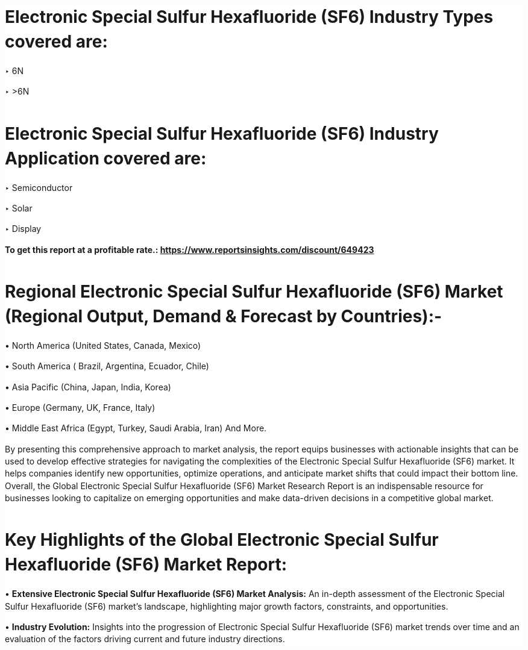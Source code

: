 </tr>
</table>

# <strong>Electronic Special Sulfur Hexafluoride (SF6) Industry Types covered are:</strong>

‣ 6N

‣ >6N

# <strong>Electronic Special Sulfur Hexafluoride (SF6) Industry Application covered are:</strong>

‣ Semiconductor

‣ Solar

‣ Display

<strong>To get this report at a profitable rate.: <a href=https://www.reportsinsights.com/discount/649423>https://www.reportsinsights.com/discount/649423</a></strong></font>

# <strong>Regional Electronic Special Sulfur Hexafluoride (SF6) Market (Regional Output, Demand &amp; Forecast by Countries):-</strong>

• North America (United States, Canada, Mexico)

• South America ( Brazil, Argentina, Ecuador, Chile)

• Asia Pacific (China, Japan, India, Korea)

• Europe (Germany, UK, France, Italy)

• Middle East Africa (Egypt, Turkey, Saudi Arabia, Iran) And More.

By presenting this comprehensive approach to market analysis, the report equips businesses with actionable insights that can be used to develop effective strategies for navigating the complexities of the Electronic Special Sulfur Hexafluoride (SF6) market. It helps companies identify new opportunities, optimize operations, and anticipate market shifts that could impact their bottom line. Overall, the Global Electronic Special Sulfur Hexafluoride (SF6) Market Research Report is an indispensable resource for businesses looking to capitalize on emerging opportunities and make data-driven decisions in a competitive global market.

# <strong>Key Highlights of the Global Electronic Special Sulfur Hexafluoride (SF6) Market Report:</strong>

• <strong>Extensive Electronic Special Sulfur Hexafluoride (SF6) Market Analysis:</strong> An in-depth assessment of the Electronic Special Sulfur Hexafluoride (SF6) market’s landscape, highlighting major growth factors, constraints, and opportunities.

• <strong>Industry Evolution:</strong> Insights into the progression of Electronic Special Sulfur Hexafluoride (SF6) market trends over time and an evaluation of the factors driving current and future industry directions.
